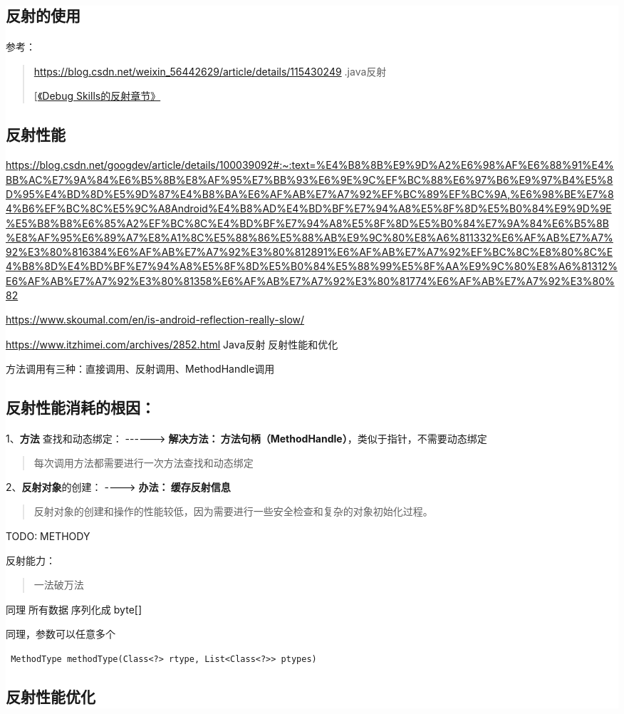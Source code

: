 ## 反射的使用

参考：

>  https://blog.csdn.net/weixin_56442629/article/details/115430249  .java反射
>
> [[《Debug Skills的反射章节》](https://kenttj.github.io/-book/coding/Tool/debugSkills.html#%E6%94%B9%E5%86%99%E5%80%BC%E4%B9%8B-%E5%8F%8D%E5%B0%84)





## 反射性能

https://blog.csdn.net/googdev/article/details/100039092#:~:text=%E4%B8%8B%E9%9D%A2%E6%98%AF%E6%88%91%E4%BB%AC%E7%9A%84%E6%B5%8B%E8%AF%95%E7%BB%93%E6%9E%9C%EF%BC%88%E6%97%B6%E9%97%B4%E5%8D%95%E4%BD%8D%E5%9D%87%E4%B8%BA%E6%AF%AB%E7%A7%92%EF%BC%89%EF%BC%9A,%E6%98%BE%E7%84%B6%EF%BC%8C%E5%9C%A8Android%E4%B8%AD%E4%BD%BF%E7%94%A8%E5%8F%8D%E5%B0%84%E9%9D%9E%E5%B8%B8%E6%85%A2%EF%BC%8C%E4%BD%BF%E7%94%A8%E5%8F%8D%E5%B0%84%E7%9A%84%E6%B5%8B%E8%AF%95%E6%89%A7%E8%A1%8C%E5%88%86%E5%88%AB%E9%9C%80%E8%A6%811332%E6%AF%AB%E7%A7%92%E3%80%816384%E6%AF%AB%E7%A7%92%E3%80%812891%E6%AF%AB%E7%A7%92%EF%BC%8C%E8%80%8C%E4%B8%8D%E4%BD%BF%E7%94%A8%E5%8F%8D%E5%B0%84%E5%88%99%E5%8F%AA%E9%9C%80%E8%A6%81312%E6%AF%AB%E7%A7%92%E3%80%81358%E6%AF%AB%E7%A7%92%E3%80%81774%E6%AF%AB%E7%A7%92%E3%80%82

https://www.skoumal.com/en/is-android-reflection-really-slow/



https://www.itzhimei.com/archives/2852.html            Java反射 反射性能和优化

方法调用有三种：直接调用、反射调用、MethodHandle调用



## 反射性能消耗的根因：

1、**方法**   查找和动态绑定： ------>  **解决方法： 方法句柄（MethodHandle）**，类似于指针，不需要动态绑定

> 每次调用方法都需要进行一次方法查找和动态绑定

2、**反射对象**的创建：  ---->  **办法： 缓存反射信息**

> 反射对象的创建和操作的性能较低，因为需要进行一些安全检查和复杂的对象初始化过程。

TODO: METHODY

反射能力：

> 一法破万法

同理 所有数据 序列化成 byte[]

同理，参数可以任意多个

```
 MethodType methodType(Class<?> rtype, List<Class<?>> ptypes)
```

## 反射性能优化
